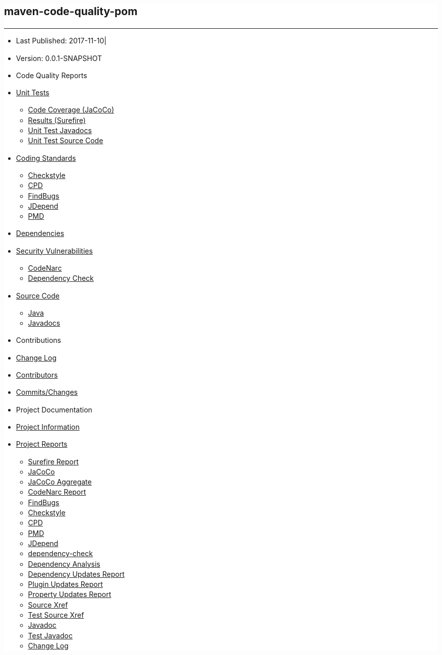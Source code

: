 ## maven-code-quality-pom

-----

  - Last Published: 2017-11-10|
  - Version: 0.0.1-SNAPSHOT



  - Code Quality Reports
  - [Unit Tests](surefire-report.md "Unit Tests")
      - [Code Coverage
        (JaCoCo)](jacoco/index.md "Code Coverage (JaCoCo)")
      - [Results (Surefire)](surefire-report.md "Results (Surefire)")
      - [Unit Test
        Javadocs](testapidocs/index.md "Unit Test Javadocs")
      - [Unit Test Source
        Code](xref-test/index.md "Unit Test Source Code")
  - [Coding Standards](checkstyle.md "Coding Standards")
      - [Checkstyle](checkstyle.md "Checkstyle")
      - [CPD](cpd.md "CPD")
      - [FindBugs](findbugs.md "FindBugs")
      - [JDepend](jdepend-report.md "JDepend")
      - [PMD](pmd.md "PMD")
  - [Dependencies](dependency-updates-report.md "Dependencies")
  - [Security Vulnerabilities](#)
      - [CodeNarc](#)
      - [Dependency
        Check](dependency-check-report.md "Dependency Check")
  - [Source Code](xref/index.md "Source Code")
      - [Java](xref/index.md "Java")
      - [Javadocs](apidocs/index.md "Javadocs")
  - Contributions
  - [Change Log](changelog.md "Change Log")
  - [Contributors](dev-activity.md "Contributors")
  - [Commits/Changes](file-activity.md "Commits/Changes")
  - Project Documentation
  - [Project Information](project-info.md "Project Information")
  - [Project Reports](project-reports.md "Project Reports")
      - [Surefire Report](surefire-report.md "Surefire Report")
      - [JaCoCo](jacoco/index.md "JaCoCo")
      - [JaCoCo
        Aggregate](jacoco-aggregate/index.md "JaCoCo Aggregate")
      - [CodeNarc
        Report](#)
      - [FindBugs](findbugs.md "FindBugs")
      - [Checkstyle](checkstyle.md "Checkstyle")
      - [CPD](cpd.md "CPD")
      - [PMD](pmd.md "PMD")
      - [JDepend](jdepend-report.md "JDepend")
      - [dependency-check](dependency-check-report.md "dependency-check")
      - [Dependency
        Analysis](dependency-analysis.md "Dependency Analysis")
      - [Dependency Updates
        Report](dependency-updates-report.md "Dependency Updates Report")
      - [Plugin Updates
        Report](plugin-updates-report.md "Plugin Updates Report")
      - [Property Updates
        Report](property-updates-report.md "Property Updates Report")
      - [Source Xref](xref/index.md "Source Xref")
      - [Test Source Xref](xref-test/index.md "Test Source Xref")
      - [Javadoc](apidocs/index.md "Javadoc")
      - [Test Javadoc](testapidocs/index.md "Test Javadoc")
      - [Change Log](changelog.md "Change Log")